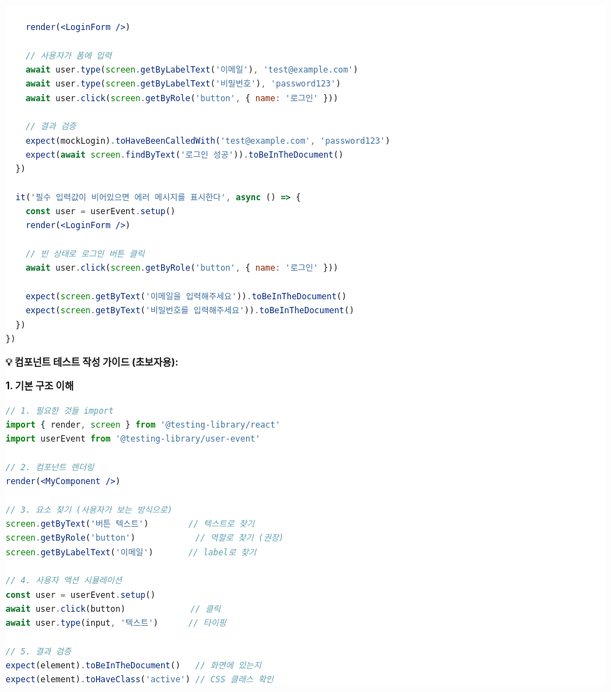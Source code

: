 ```jsx
    
    render(<LoginForm />)
    
    // 사용자가 폼에 입력
    await user.type(screen.getByLabelText('이메일'), 'test@example.com')
    await user.type(screen.getByLabelText('비밀번호'), 'password123')
    await user.click(screen.getByRole('button', { name: '로그인' }))
    
    // 결과 검증
    expect(mockLogin).toHaveBeenCalledWith('test@example.com', 'password123')
    expect(await screen.findByText('로그인 성공')).toBeInTheDocument()
  })

  it('필수 입력값이 비어있으면 에러 메시지를 표시한다', async () => {
    const user = userEvent.setup()
    render(<LoginForm />)
    
    // 빈 상태로 로그인 버튼 클릭
    await user.click(screen.getByRole('button', { name: '로그인' }))
    
    expect(screen.getByText('이메일을 입력해주세요')).toBeInTheDocument()
    expect(screen.getByText('비밀번호를 입력해주세요')).toBeInTheDocument()
  })
})
```

**💡 컴포넌트 테스트 작성 가이드 (초보자용):**

**1. 기본 구조 이해**
```jsx
// 1. 필요한 것들 import
import { render, screen } from '@testing-library/react'
import userEvent from '@testing-library/user-event'

// 2. 컴포넌트 렌더링
render(<MyComponent />)

// 3. 요소 찾기 (사용자가 보는 방식으로)
screen.getByText('버튼 텍스트')        // 텍스트로 찾기
screen.getByRole('button')            // 역할로 찾기 (권장)
screen.getByLabelText('이메일')       // label로 찾기

// 4. 사용자 액션 시뮬레이션
const user = userEvent.setup()
await user.click(button)             // 클릭
await user.type(input, '텍스트')      // 타이핑

// 5. 결과 검증
expect(element).toBeInTheDocument()   // 화면에 있는지
expect(element).toHaveClass('active') // CSS 클래스 확인
```
